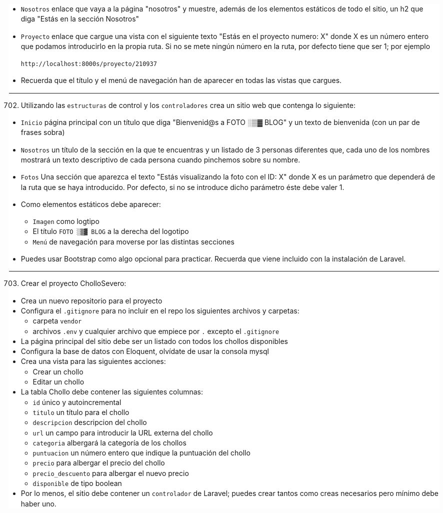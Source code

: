  - `Nosotros` enlace que vaya a la página "nosotros"  y muestre, además de los elementos estáticos de todo el sitio, un h2 que diga "Estás en la sección Nosotros"

  - `Proyecto` enlace que cargue una vista con el siguiente texto "Estás en el proyecto numero: X" donde X es un número entero que podamos introducirlo en la propia ruta. Si no se mete ningún número en la ruta, por defecto tiene que ser 1; por ejemplo

        http://localhost:8000s/proyecto/210937

  - Recuerda que el título y el menú de navegación han de aparecer en todas las vistas que cargues.

---


702. Utilizando las `estructuras` de control y los `controladores` crea un sitio web que contenga lo siguiente:

  - `Inicio` página principal con un título que diga "Bienvenid@s a FOTO ░▒▓ BLOG" y un texto de bienvenida (con un par de frases sobra)

  - `Nosotros` un título de la sección en la que te encuentras y un listado de 3 personas diferentes que, cada uno de los nombres mostrará un texto descriptivo de cada persona cuando pinchemos sobre su nombre.

  - `Fotos` Una sección que aparezca el texto "Estás visualizando la foto con el ID: X" donde X es un parámetro que dependerá de la ruta que se haya introducido. Por defecto, si no se introduce dicho parámetro éste debe valer 1. 

  - Como elementos estáticos debe aparecer:
      - `Imagen` como logtipo
      - El título `FOTO ░▒▓ BLOG` a la derecha del logotipo
      - `Menú` de navegación para moverse por las distintas secciones

  - Puedes usar Bootstrap como algo opcional para practicar. Recuerda que viene incluido con la instalación de Laravel.

---

703. Crear el proyecto CholloSevero:

  - Crea un nuevo repositorio para el proyecto
  - Configura el `.gitignore` para no incluir en el repo los siguientes archivos y carpetas:
      - carpeta `vendor`
      - archivos `.env` y cualquier archivo que empiece por `.` excepto el `.gitignore`
  - La página principal del sitio debe ser un listado con todos los chollos disponibles
  - Configura la base de datos con Eloquent, olvídate de usar la consola mysql
  - Crea una vista para las siguientes acciones:
      - Crear un chollo
      - Editar un chollo
  - La tabla Chollo debe contener las siguientes columnas:
      - `id` único y autoincremental
      - `titulo` un título para el chollo
      - `descripcion` descripcion del chollo
      - `url` un campo para introducir la URL externa del chollo
      - `categoria` albergará la categoría de los chollos
      - `puntuacion` un número entero que indique la puntuación del chollo
      - `precio` para albergar el precio del chollo
      - `precio_descuento` para albergar el nuevo precio
      - `disponible` de tipo boolean
  - Por lo menos, el sitio debe contener un `controlador` de Laravel; puedes crear tantos como creas necesarios pero mínimo debe haber uno.
